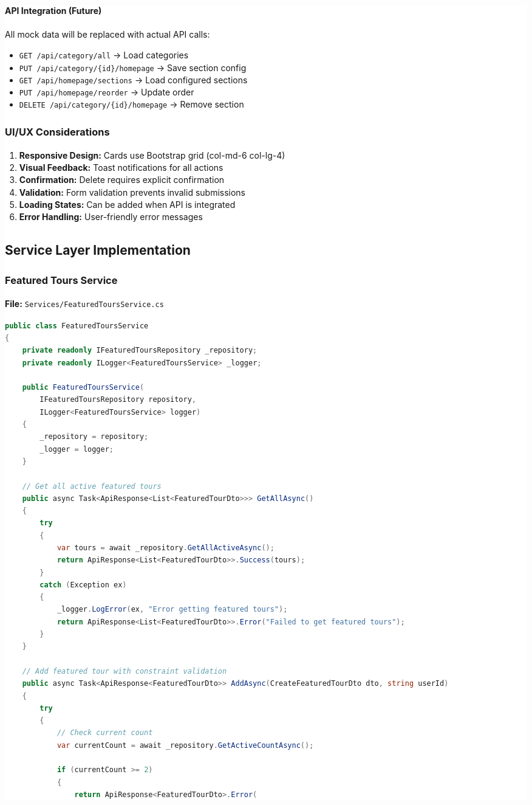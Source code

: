 #### API Integration (Future)
All mock data will be replaced with actual API calls:
- `GET /api/category/all` → Load categories
- `PUT /api/category/{id}/homepage` → Save section config
- `GET /api/homepage/sections` → Load configured sections
- `PUT /api/homepage/reorder` → Update order
- `DELETE /api/category/{id}/homepage` → Remove section

### UI/UX Considerations

1. **Responsive Design:** Cards use Bootstrap grid (col-md-6 col-lg-4)
2. **Visual Feedback:** Toast notifications for all actions
3. **Confirmation:** Delete requires explicit confirmation
4. **Validation:** Form validation prevents invalid submissions
5. **Loading States:** Can be added when API is integrated
6. **Error Handling:** User-friendly error messages

## Service Layer Implementation

### Featured Tours Service

**File:** `Services/FeaturedToursService.cs`

```csharp
public class FeaturedToursService
{
    private readonly IFeaturedToursRepository _repository;
    private readonly ILogger<FeaturedToursService> _logger;
    
    public FeaturedToursService(
        IFeaturedToursRepository repository,
        ILogger<FeaturedToursService> logger)
    {
        _repository = repository;
        _logger = logger;
    }
    
    // Get all active featured tours
    public async Task<ApiResponse<List<FeaturedTourDto>>> GetAllAsync()
    {
        try
        {
            var tours = await _repository.GetAllActiveAsync();
            return ApiResponse<List<FeaturedTourDto>>.Success(tours);
        }
        catch (Exception ex)
        {
            _logger.LogError(ex, "Error getting featured tours");
            return ApiResponse<List<FeaturedTourDto>>.Error("Failed to get featured tours");
        }
    }
    
    // Add featured tour with constraint validation
    public async Task<ApiResponse<FeaturedTourDto>> AddAsync(CreateFeaturedTourDto dto, string userId)
    {
        try
        {
            // Check current count
            var currentCount = await _repository.GetActiveCountAsync();
            
            if (currentCount >= 2)
            {
                return ApiResponse<FeaturedTourDto>.Error(
```